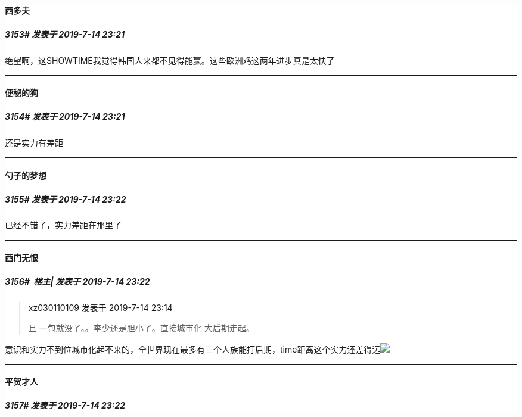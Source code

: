 ####  西多夫  
##### 3153#       发表于 2019-7-14 23:21




绝望啊，这SHOWTIME我觉得韩国人来都不见得能赢。这些欧洲鸡这两年进步真是太快了







*****

####  便秘的狗  
##### 3154#       发表于 2019-7-14 23:21




还是实力有差距







*****

####  勺子的梦想  
##### 3155#       发表于 2019-7-14 23:22




已经不错了，实力差距在那里了







*****

####  西门无恨  
##### 3156#         楼主| 发表于 2019-7-14 23:22



<blockquote><a href="httphttps://bbs.saraba1st.com/2b/forum.php?mod=redirect&amp;goto=findpost&amp;pid=44516637&amp;ptid=1824891" target="_blank">xz030110109 发表于 2019-7-14 23:14</a>

且 一包就没了。。李少还是胆小了。直接城市化 大后期走起。</blockquote>
意识和实力不到位城市化起不来的，全世界现在最多有三个人族能打后期，time距离这个实力还差得远<img src="https://static.saraba1st.com/image/smiley/face2017/068.png" referrerpolicy="no-referrer">







*****

####  平贺才人  
##### 3157#       发表于 2019-7-14 23:22
